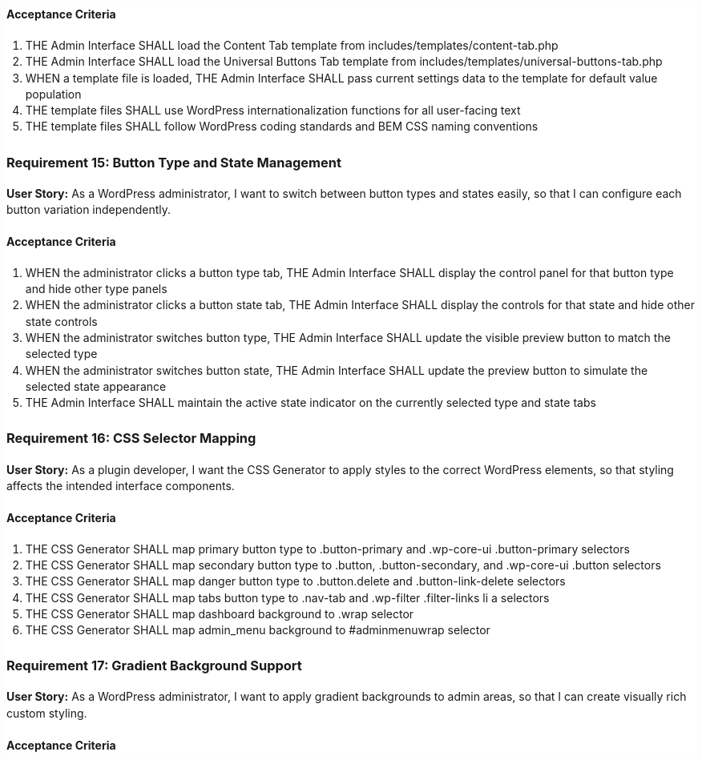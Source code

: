 #### Acceptance Criteria

1. THE Admin Interface SHALL load the Content Tab template from includes/templates/content-tab.php
2. THE Admin Interface SHALL load the Universal Buttons Tab template from includes/templates/universal-buttons-tab.php
3. WHEN a template file is loaded, THE Admin Interface SHALL pass current settings data to the template for default value population
4. THE template files SHALL use WordPress internationalization functions for all user-facing text
5. THE template files SHALL follow WordPress coding standards and BEM CSS naming conventions

### Requirement 15: Button Type and State Management

**User Story:** As a WordPress administrator, I want to switch between button types and states easily, so that I can configure each button variation independently.

#### Acceptance Criteria

1. WHEN the administrator clicks a button type tab, THE Admin Interface SHALL display the control panel for that button type and hide other type panels
2. WHEN the administrator clicks a button state tab, THE Admin Interface SHALL display the controls for that state and hide other state controls
3. WHEN the administrator switches button type, THE Admin Interface SHALL update the visible preview button to match the selected type
4. WHEN the administrator switches button state, THE Admin Interface SHALL update the preview button to simulate the selected state appearance
5. THE Admin Interface SHALL maintain the active state indicator on the currently selected type and state tabs

### Requirement 16: CSS Selector Mapping

**User Story:** As a plugin developer, I want the CSS Generator to apply styles to the correct WordPress elements, so that styling affects the intended interface components.

#### Acceptance Criteria

1. THE CSS Generator SHALL map primary button type to .button-primary and .wp-core-ui .button-primary selectors
2. THE CSS Generator SHALL map secondary button type to .button, .button-secondary, and .wp-core-ui .button selectors
3. THE CSS Generator SHALL map danger button type to .button.delete and .button-link-delete selectors
4. THE CSS Generator SHALL map tabs button type to .nav-tab and .wp-filter .filter-links li a selectors
5. THE CSS Generator SHALL map dashboard background to .wrap selector
6. THE CSS Generator SHALL map admin_menu background to #adminmenuwrap selector

### Requirement 17: Gradient Background Support

**User Story:** As a WordPress administrator, I want to apply gradient backgrounds to admin areas, so that I can create visually rich custom styling.

#### Acceptance Criteria
